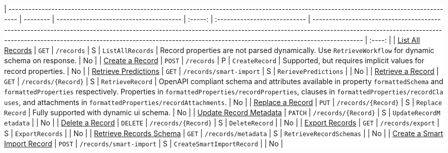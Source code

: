 | ---------------------------------------------------------------------------------------------------------------------------------------- | -------- | -------------------------------------- | :-----: | :--------------------------- | ----------------------------------------------------------------------------------------------------------------------------------------------------------------------------------------------------------------------------------------------------------------------------------------- | :----: |
| [List All Records](https://developer.ironcladapp.com/reference/list-all-records)                                                         | `GET`    | `/records`                             |    S    | `ListAllRecords`             | Record properties are not parsed dynamically. Use `RetrieveWorkflow` for dynamic schema on response.                                                                                                                                                                                      |   No   |
| [Create a Record](https://developer.ironcladapp.com/reference/create-a-record)                                                           | `POST`   | `/records`                             |    P    | `CreateRecord`               | Supported, but requires implicit values for record properties.                                                                                                                                                                                                                            |   No   |
| [Retrieve Predictions](https://developer.ironcladapp.com/reference/retrieve-import-predictions)                                          | `GET`    | `/records/smart-import`                |    S    | `RerievePredictions`         |                                                                                                                                                                                                                                                                                           |   No   |
| [Retrieve a Record](https://developer.ironcladapp.com/reference/retrieve-a-record)                                                       | `GET`    | `/records/{Record}`                    |    S    | `RetrieveRecord`             | OpenAPI compliant schema and attributes available in property `formattedSchema` and `formattedProperties` respectively. Properties in `formattedProperties/recordProperties`, clauses in `formattedProperties/recordClauses`, and attachments in `formattedProperties/recordAttachments`. |   No   |
| [Replace a Record](https://developer.ironcladapp.com/reference/replace-a-record)                                                         | `PUT`    | `/records/{Record}`                    |    S    | `ReplaceRecord`              | Fully supported with dynamic ui schema.                                                                                                                                                                                                                                                   |   No   |
| [Update Record Metadata](https://developer.ironcladapp.com/reference/update-record-metadata)                                             | `PATCH`  | `/records/{Record}`                    |    S    | `UpdateRecordMetadata`       |                                                                                                                                                                                                                                                                                           |   No   |
| [Delete a Record](https://developer.ironcladapp.com/reference/delete-a-record)                                                           | `DELETE` | `/records/{Record}`                    |    S    | `DeleteRecord`               |                                                                                                                                                                                                                                                                                           |   No   |
| [Export Records](https://developer.ironcladapp.com/reference/export-records)                                                             | `GET`    | `/records/export`                      |    S    | `ExportRecords`              |                                                                                                                                                                                                                                                                                           |   No   |
| [Retrieve Records Schema](https://developer.ironcladapp.com/reference/list-all-records-metadata)                                         | `GET`    | `/records/metadata`                    |    S    | `RetrieveRecordSchemas`      |                                                                                                                                                                                                                                                                                           |   No   |
| [Create a Smart Import Record](https://developer.ironcladapp.com/reference/create-a-smart-import-record)                                 | `POST`   | `/records/smart-import`                |    S    | `CreateSmartImportRecord`    |                                                                                                                                                                                                                                                                                           |   No   |